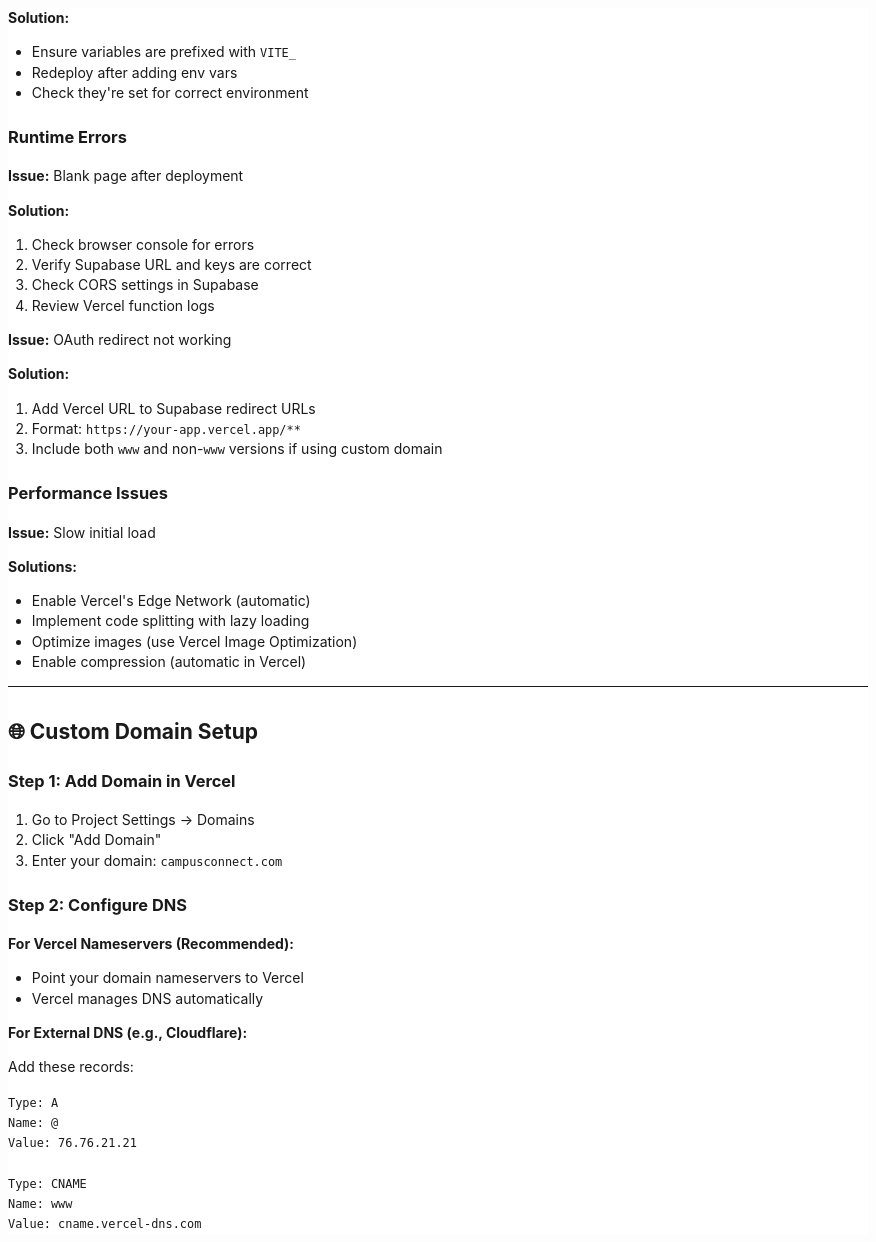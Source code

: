 **Solution:**
- Ensure variables are prefixed with `VITE_`
- Redeploy after adding env vars
- Check they're set for correct environment

### Runtime Errors

**Issue:** Blank page after deployment

**Solution:**
1. Check browser console for errors
2. Verify Supabase URL and keys are correct
3. Check CORS settings in Supabase
4. Review Vercel function logs

**Issue:** OAuth redirect not working

**Solution:**
1. Add Vercel URL to Supabase redirect URLs
2. Format: `https://your-app.vercel.app/**`
3. Include both `www` and non-`www` versions if using custom domain

### Performance Issues

**Issue:** Slow initial load

**Solutions:**
- Enable Vercel's Edge Network (automatic)
- Implement code splitting with lazy loading
- Optimize images (use Vercel Image Optimization)
- Enable compression (automatic in Vercel)

---

## 🌐 Custom Domain Setup

### Step 1: Add Domain in Vercel

1. Go to Project Settings → Domains
2. Click "Add Domain"
3. Enter your domain: `campusconnect.com`

### Step 2: Configure DNS

**For Vercel Nameservers (Recommended):**
- Point your domain nameservers to Vercel
- Vercel manages DNS automatically

**For External DNS (e.g., Cloudflare):**

Add these records:
```
Type: A
Name: @
Value: 76.76.21.21

Type: CNAME
Name: www
Value: cname.vercel-dns.com
```
